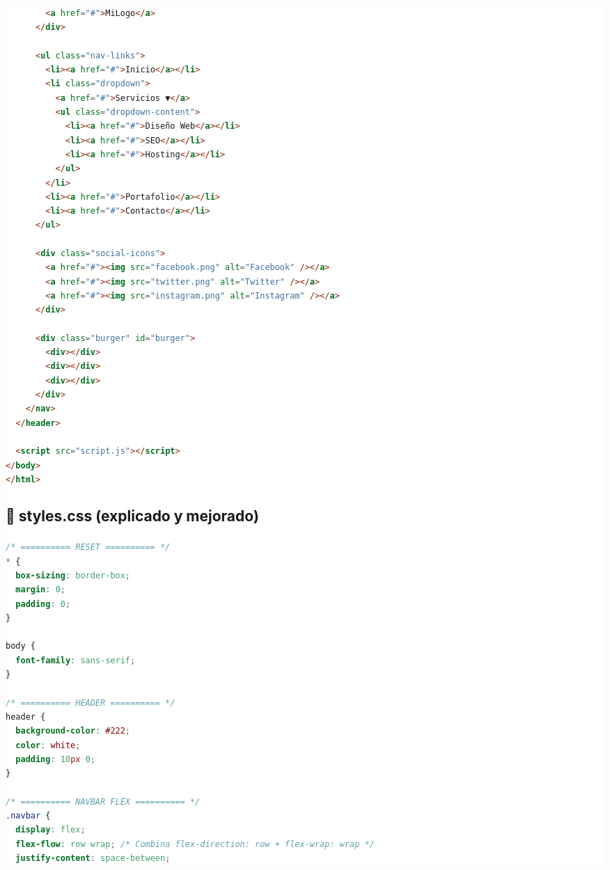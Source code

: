 ```html
        <a href="#">MiLogo</a>
      </div>

      <ul class="nav-links">
        <li><a href="#">Inicio</a></li>
        <li class="dropdown">
          <a href="#">Servicios ▼</a>
          <ul class="dropdown-content">
            <li><a href="#">Diseño Web</a></li>
            <li><a href="#">SEO</a></li>
            <li><a href="#">Hosting</a></li>
          </ul>
        </li>
        <li><a href="#">Portafolio</a></li>
        <li><a href="#">Contacto</a></li>
      </ul>

      <div class="social-icons">
        <a href="#"><img src="facebook.png" alt="Facebook" /></a>
        <a href="#"><img src="twitter.png" alt="Twitter" /></a>
        <a href="#"><img src="instagram.png" alt="Instagram" /></a>
      </div>

      <div class="burger" id="burger">
        <div></div>
        <div></div>
        <div></div>
      </div>
    </nav>
  </header>

  <script src="script.js"></script>
</body>
</html>

```

## 🎨 styles.css (explicado y mejorado)

```css
/* ========== RESET ========== */
* {
  box-sizing: border-box;
  margin: 0;
  padding: 0;
}

body {
  font-family: sans-serif;
}

/* ========== HEADER ========== */
header {
  background-color: #222;
  color: white;
  padding: 10px 0;
}

/* ========== NAVBAR FLEX ========== */
.navbar {
  display: flex;
  flex-flow: row wrap; /* Combina flex-direction: row + flex-wrap: wrap */
  justify-content: space-between;
```